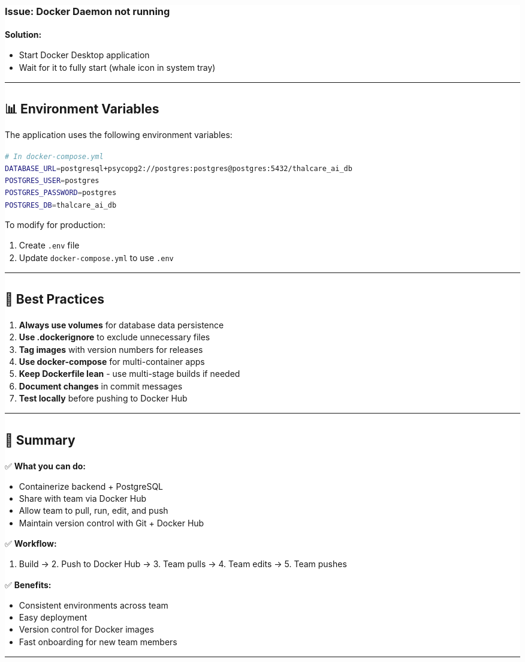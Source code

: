 ### Issue: Docker Daemon not running
**Solution:**
- Start Docker Desktop application
- Wait for it to fully start (whale icon in system tray)

---

## 📊 Environment Variables

The application uses the following environment variables:

```bash
# In docker-compose.yml
DATABASE_URL=postgresql+psycopg2://postgres:postgres@postgres:5432/thalcare_ai_db
POSTGRES_USER=postgres
POSTGRES_PASSWORD=postgres
POSTGRES_DB=thalcare_ai_db
```

To modify for production:
1. Create `.env` file
2. Update `docker-compose.yml` to use `.env`

---

## 🎯 Best Practices

1. **Always use volumes** for database data persistence
2. **Use .dockerignore** to exclude unnecessary files
3. **Tag images** with version numbers for releases
4. **Use docker-compose** for multi-container apps
5. **Keep Dockerfile lean** - use multi-stage builds if needed
6. **Document changes** in commit messages
7. **Test locally** before pushing to Docker Hub

---

## 📝 Summary

✅ **What you can do:**
- Containerize backend + PostgreSQL
- Share with team via Docker Hub
- Allow team to pull, run, edit, and push
- Maintain version control with Git + Docker Hub

✅ **Workflow:**
1. Build → 2. Push to Docker Hub → 3. Team pulls → 4. Team edits → 5. Team pushes

✅ **Benefits:**
- Consistent environments across team
- Easy deployment
- Version control for Docker images
- Fast onboarding for new team members

---